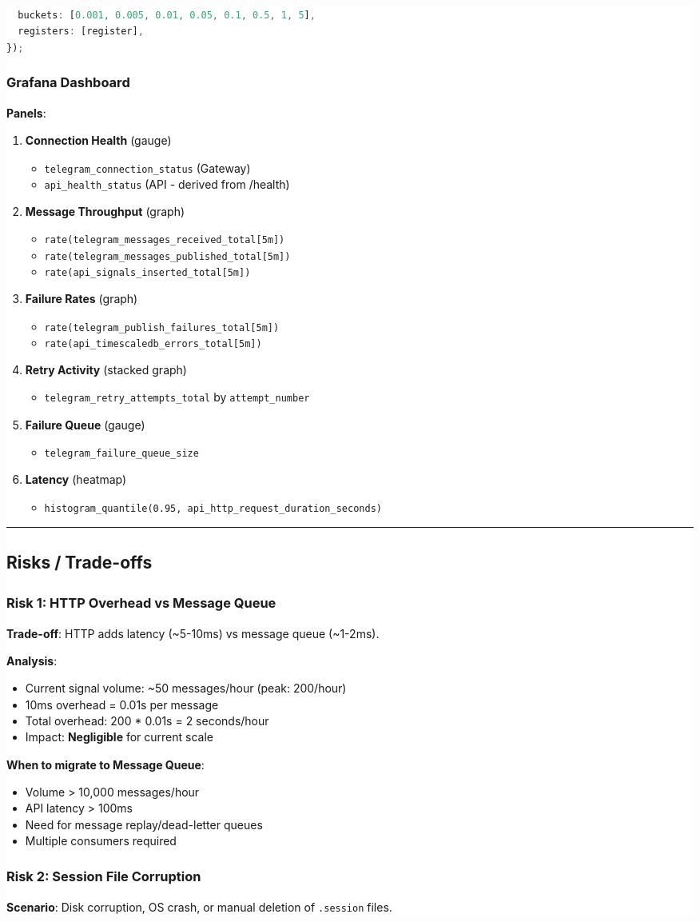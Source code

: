 ```javascript
  buckets: [0.001, 0.005, 0.01, 0.05, 0.1, 0.5, 1, 5],
  registers: [register],
});
```

### Grafana Dashboard

**Panels**:
1. **Connection Health** (gauge)
   - `telegram_connection_status` (Gateway)
   - `api_health_status` (API - derived from /health)

2. **Message Throughput** (graph)
   - `rate(telegram_messages_received_total[5m])`
   - `rate(telegram_messages_published_total[5m])`
   - `rate(api_signals_inserted_total[5m])`

3. **Failure Rates** (graph)
   - `rate(telegram_publish_failures_total[5m])`
   - `rate(api_timescaledb_errors_total[5m])`

4. **Retry Activity** (stacked graph)
   - `telegram_retry_attempts_total` by `attempt_number`

5. **Failure Queue** (gauge)
   - `telegram_failure_queue_size`

6. **Latency** (heatmap)
   - `histogram_quantile(0.95, api_http_request_duration_seconds)`

---

## Risks / Trade-offs

### Risk 1: HTTP Overhead vs Message Queue

**Trade-off**: HTTP adds latency (~5-10ms) vs message queue (~1-2ms).

**Analysis**:
- Current signal volume: ~50 messages/hour (peak: 200/hour)
- 10ms overhead = 0.01s per message
- Total overhead: 200 * 0.01s = 2 seconds/hour
- Impact: **Negligible** for current scale

**When to migrate to Message Queue**:
- Volume > 10,000 messages/hour
- API latency > 100ms
- Need for message replay/dead-letter queues
- Multiple consumers required

### Risk 2: Session File Corruption

**Scenario**: Disk corruption, OS crash, or manual deletion of `.session` files.
